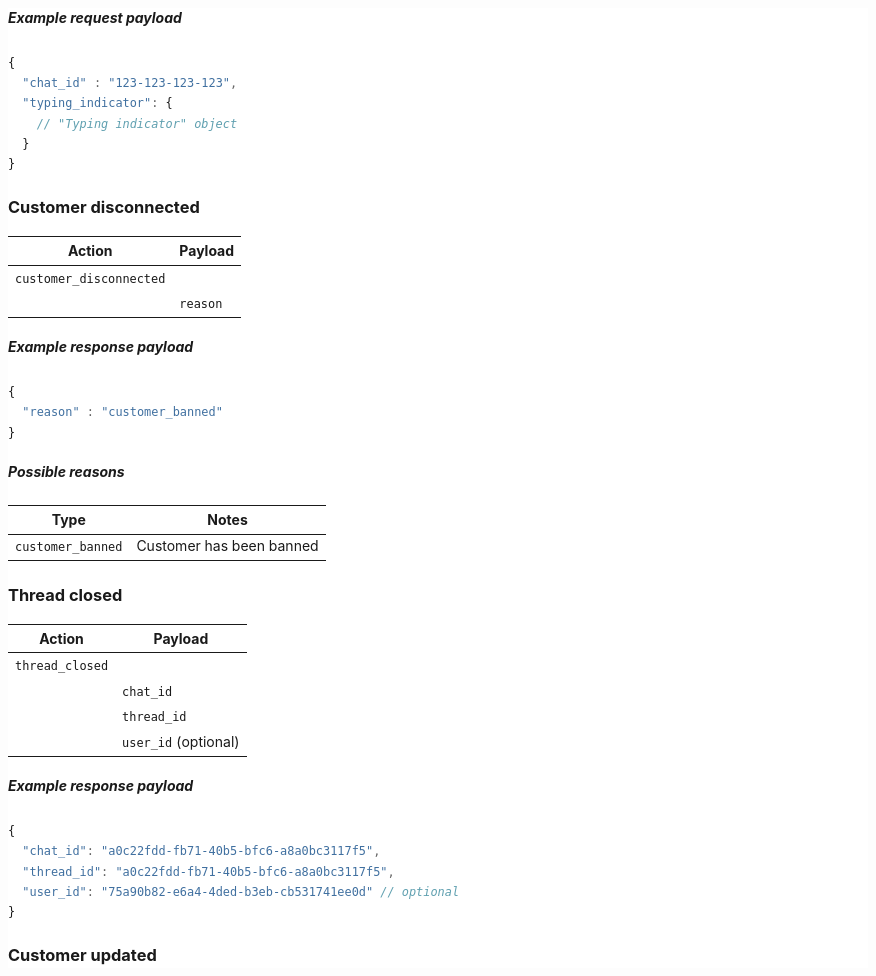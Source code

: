 ##### Example request payload
```js
{
  "chat_id" : "123-123-123-123",
  "typing_indicator": {
    // "Typing indicator" object
  }
}
```

### Customer disconnected

| Action | Payload |
|--------|------------------|
| `customer_disconnected` |
|  | `reason` |

##### Example response payload
```js
{
  "reason" : "customer_banned"
}
```

##### Possible reasons
| Type | Notes |
|--------|----------------|
| `customer_banned` | Customer has been banned |

### Thread closed

| Action | Payload |
|--------|------------------|
| `thread_closed` |
|  | `chat_id` |
|  | `thread_id` |
|  | `user_id` (optional) |

##### Example response payload
```js
{
  "chat_id": "a0c22fdd-fb71-40b5-bfc6-a8a0bc3117f5",
  "thread_id": "a0c22fdd-fb71-40b5-bfc6-a8a0bc3117f5",
  "user_id": "75a90b82-e6a4-4ded-b3eb-cb531741ee0d" // optional
}
```

### Customer updated
